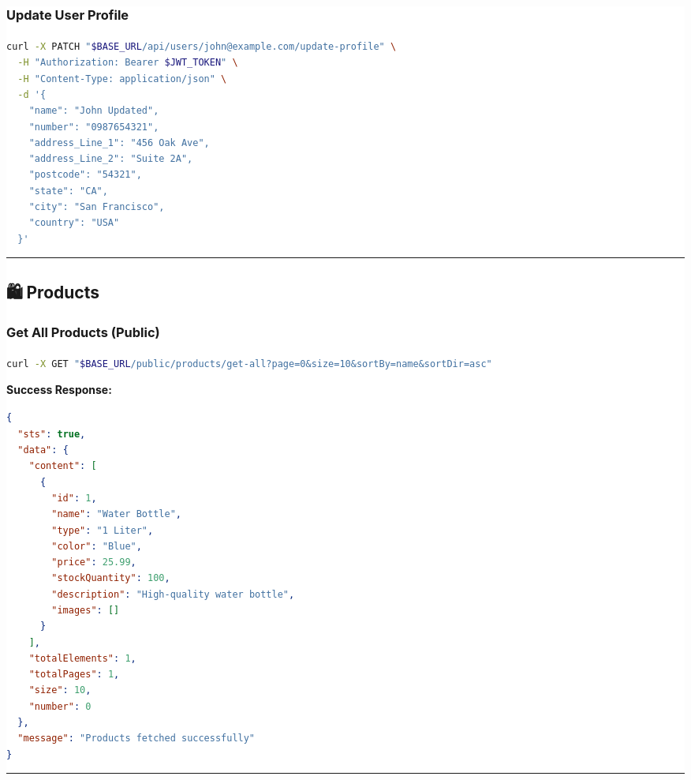 ### Update User Profile

```bash
curl -X PATCH "$BASE_URL/api/users/john@example.com/update-profile" \
  -H "Authorization: Bearer $JWT_TOKEN" \
  -H "Content-Type: application/json" \
  -d '{
    "name": "John Updated",
    "number": "0987654321",
    "address_Line_1": "456 Oak Ave",
    "address_Line_2": "Suite 2A",
    "postcode": "54321",
    "state": "CA",
    "city": "San Francisco",
    "country": "USA"
  }'
```

---

## 🛍️ Products

### Get All Products (Public)

```bash
curl -X GET "$BASE_URL/public/products/get-all?page=0&size=10&sortBy=name&sortDir=asc"
```

**Success Response:**
```json
{
  "sts": true,
  "data": {
    "content": [
      {
        "id": 1,
        "name": "Water Bottle",
        "type": "1 Liter",
        "color": "Blue",
        "price": 25.99,
        "stockQuantity": 100,
        "description": "High-quality water bottle",
        "images": []
      }
    ],
    "totalElements": 1,
    "totalPages": 1,
    "size": 10,
    "number": 0
  },
  "message": "Products fetched successfully"
}
```

---